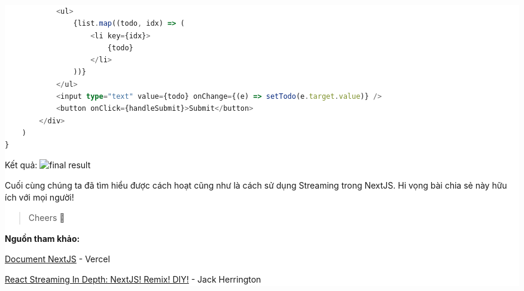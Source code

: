 ```ts
            <ul>
                {list.map((todo, idx) => (
                    <li key={idx}>
                        {todo}
                    </li>
                ))}
            </ul>
            <input type="text" value={todo} onChange={(e) => setTodo(e.target.value)} />
            <button onClick={handleSubmit}>Submit</button>
        </div>
    )
}
```

Kết quả:
![final result](https://res.cloudinary.com/sangtran127/image/upload/v1672771326/blog-assests/streaming-03-01-2022/Ghi_M%C3%A0n_h%C3%ACnh_2023-01-04_l%C3%BAc_01.38.54_zlap9p.gif)

Cuối cùng chúng ta đã tìm hiểu được cách hoạt cũng như là cách sử dụng Streaming trong NextJS.
Hi vọng bài chia sẻ này hữu ích với mọi người! 

> Cheers 🍺
 
 **Nguồn tham khảo:**
 
[Document NextJS](https://beta.nextjs.org/docs/data-fetching/streaming-and-suspense) - Vercel

[React Streaming In Depth: NextJS! Remix! DIY!](https://www.youtube.com/watch?v=o3JWb04DRIs&t=205s) - Jack Herrington